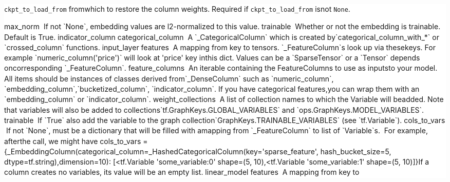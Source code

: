   `ckpt_to_load_from` fromwhich to restore the column weights. Required if
  `ckpt_to_load_from` isnot `None`.</td>
 </tr>
 <tr height=21 style='height:16.0pt'>
  <td height=21 style='height:16.0pt'>max_norm</td>
  <td><span style='mso-spacerun:yes'>&nbsp;</span>If not `None`, embedding
  values are l2-normalized to this value.</td>
 </tr>
 <tr height=21 style='height:16.0pt'>
  <td height=21 style='height:16.0pt'>trainable</td>
  <td><span style='mso-spacerun:yes'>&nbsp;</span>Whether or not the embedding
  is trainable. Default is True.</td>
 </tr>
 <tr height=21 style='height:16.0pt'>
  <td height=21 class=xl65 style='height:16.0pt'>indicator_column</td>
  <td>categorical_column</td>
  <td><span style='mso-spacerun:yes'>&nbsp;</span>A `_CategoricalColumn` which
  is created by`categorical_column_with_*` or `crossed_column` functions.</td>
 </tr>
 <tr height=21 style='height:16.0pt'>
  <td rowspan=5 height=105 class=xl65 style='height:80.0pt'>input_layer</td>
  <td>features</td>
  <td><span style='mso-spacerun:yes'>&nbsp;</span>A mapping from key to
  tensors. `_FeatureColumn`s look up via thesekeys. For example
  `numeric_column('price')` will look at 'price' key inthis dict. Values can be
  a `SparseTensor` or a `Tensor` depends oncorresponding `_FeatureColumn`.</td>
 </tr>
 <tr height=21 style='height:16.0pt'>
  <td height=21 style='height:16.0pt'>feature_columns</td>
  <td><span style='mso-spacerun:yes'>&nbsp;</span>An iterable containing the
  FeatureColumns to use as inputsto your model. All items should be instances
  of classes derived from`_DenseColumn` such as `numeric_column`,
  `embedding_column`,`bucketized_column`, `indicator_column`. If you have
  categorical features,you can wrap them with an `embedding_column` or
  `indicator_column`.</td>
 </tr>
 <tr height=21 style='height:16.0pt'>
  <td height=21 style='height:16.0pt'>weight_collections</td>
  <td><span style='mso-spacerun:yes'>&nbsp;</span>A list of collection names to
  which the Variable will beadded. Note that variables will also be added to
  collections`tf.GraphKeys.GLOBAL_VARIABLES` and
  `ops.GraphKeys.MODEL_VARIABLES`.</td>
 </tr>
 <tr height=21 style='height:16.0pt'>
  <td height=21 style='height:16.0pt'>trainable</td>
  <td><span style='mso-spacerun:yes'>&nbsp;</span>If `True` also add the
  variable to the graph collection`GraphKeys.TRAINABLE_VARIABLES` (see
  `tf.Variable`).</td>
 </tr>
 <tr height=21 style='height:16.0pt'>
  <td height=21 style='height:16.0pt'>cols_to_vars</td>
  <td><span style='mso-spacerun:yes'>&nbsp;</span>If not `None`, must be a
  dictionary that will be filled with amapping from `_FeatureColumn` to list of
  `Variable`s.<span style='mso-spacerun:yes'>&nbsp; </span>For example,
  afterthe call, we might have cols_to_vars
  ={_EmbeddingColumn(categorical_column=_HashedCategoricalColumn(key='sparse_feature',
  hash_bucket_size=5, dtype=tf.string),dimension=10): [&lt;tf.Variable
  'some_variable:0' shape=(5, 10),&lt;tf.Variable 'some_variable:1' shape=(5,
  10)]}If a column creates no variables, its value will be an empty list.</td>
 </tr>
 <tr height=21 style='height:16.0pt'>
  <td rowspan=7 height=147 class=xl65 style='height:112.0pt'>linear_model</td>
  <td>features</td>
  <td><span style='mso-spacerun:yes'>&nbsp;</span>A mapping from key to